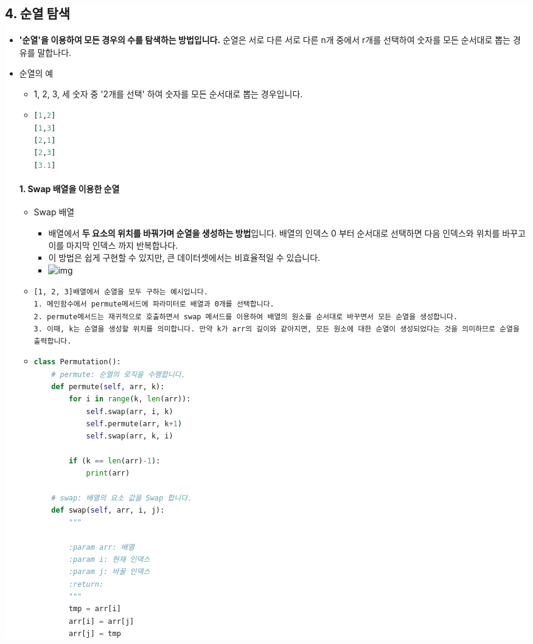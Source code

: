 ## 4. 순열 탐색

- **'순열'을 이용하여 모든 경우의 수를 탐색하는 방법입니다.** 순열은 서로 다른 서로 다른 n개 중에서 r개를 선택하여 숫자를 모든 순서대로 뽑는 경유를 말합나다.

- 순열의 예

  - 1, 2, 3, 세 숫자 중 '2개를 선택' 하여 숫자를 모든 순서대로 뽑는 경우입니다.

  - ```python
    [1,2]
    [1,3]
    [2,1]
    [2,3]
    [3.1]
    ```

  #### 1. Swap 배열을 이용한 순열

  - Swap 배열

    - 배열에서 **두 요소의 위치를 바꿔가며 순열을 생성하는 방법**입니다. 배열의 인덱스 0 부터 순서대로 선택하면 다음 인덱스와 위치를 바꾸고 이를 마지막 인덱스 까지 반복합나다.
    - 이 방법은 쉽게 구현할 수 있지만, 큰 데이터셋에서는 비효율적일 수 있습니다.
    - ![img](https://blog.kakaocdn.net/dn/Soikw/btsitSDZ7bX/cFn6cmAeMRetkgw8Emaa51/img.png)

  - ```tex
    [1, 2, 3]배열에서 순열을 모두 구하는 예시입니다.
    1. 메인함수에서 permute메서드에 파라미터로 배열과 0개를 선택합니다.
    2. permute메서드는 재귀적으로 호출하면서 swap 메서드를 이용하여 배열의 원소를 순서대로 바꾸면서 모든 순열을 생성합니다.
    3. 이때, k는 순열을 생성할 위치를 의미합니다. 만약 k가 arr의 길이와 같아지면, 모든 원소에 대한 순열이 생성되었다는 것을 의미하므로 순열을 출력합니다.
    ```

  - ```python
    class Permutation():
        # permute: 순열의 로직을 수행합니다.
        def permute(self, arr, k):
            for i in range(k, len(arr)):
                self.swap(arr, i, k)
                self.permute(arr, k+1)
                self.swap(arr, k, i)
    
            if (k == len(arr)-1):
                print(arr)
    
        # swap: 배열의 요소 값을 Swap 합니다.
        def swap(self, arr, i, j):
            """
    
            :param arr: 배열
            :param i: 현재 인덱스
            :param j: 바꿀 인덱스
            :return:
            """
            tmp = arr[i]
            arr[i] = arr[j]
            arr[j] = tmp
    